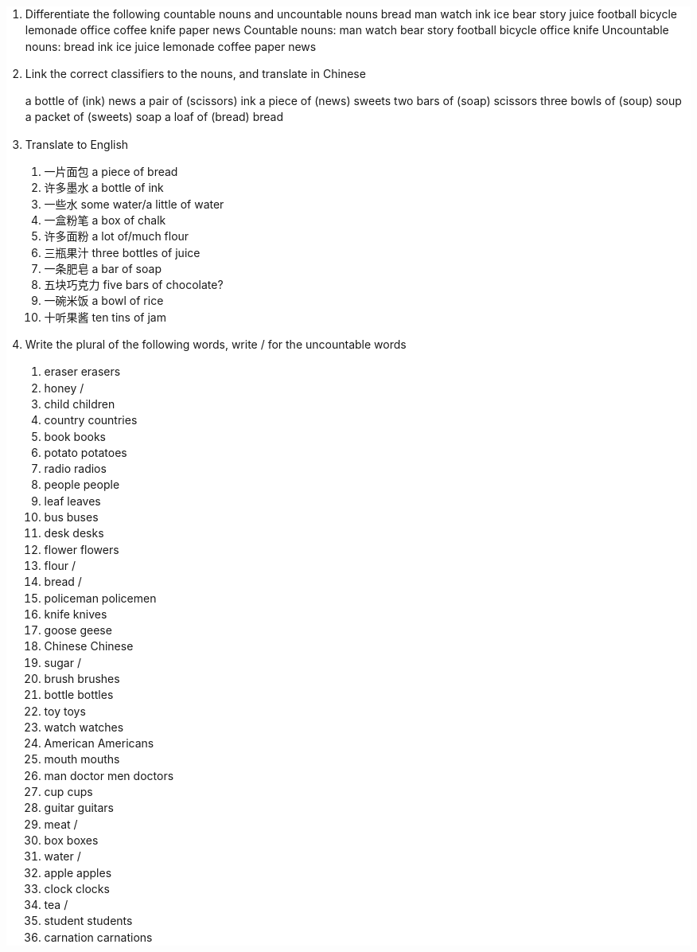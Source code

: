 1. Differentiate the following countable nouns and uncountable nouns
bread	man		watch	ink		ice		bear	story	juice	football
bicycle		lemonade	office	coffee	knife	paper	news
Countable nouns: man 	watch 	bear 	story 	football 	bicycle 	office 	knife
Uncountable nouns: bread 	ink 	ice 	juice 	lemonade 	coffee 	paper 	news

2. Link the correct classifiers to the nouns, and translate in Chinese

	a bottle of	(ink)    			news
	a pair of (scissors)			ink
	a piece of (news)				sweets
	two bars of (soap)				scissors
	three bowls of (soup)			soup
	a packet of (sweets)			soap
	a loaf of (bread)				bread

3. Translate to English
	01. 一片面包			a piece of bread
	02. 许多墨水			a bottle of ink
	03. 一些水			some water/a little of water
	04. 一盒粉笔			a box of chalk
	05. 许多面粉			a lot of/much flour
	06. 三瓶果汁			three bottles of juice
	07. 一条肥皂			a bar of soap
	08. 五块巧克力		five bars of chocolate?
	09. 一碗米饭			a bowl of rice
	10. 十听果酱			ten tins of jam

4. Write the plural of the following words, write / for the uncountable words
	01. eraser			erasers
	02. honey			/
	03. child 			children
	04. country 		countries
	05. book 			books
	06. potato 			potatoes
	07. radio			radios
	08. people			people
	09. leaf 			leaves
	10. bus 				buses
	11. desk 			desks
	12. flower 			flowers
	13. flour 			/
	14. bread			/
	15. policeman 		policemen
	16. knife			knives
	17. goose 			geese
	18. Chinese 		Chinese
	19. sugar 			/
	20. brush 			brushes
	21. bottle 			bottles
	22. toy 				toys
	23. watch 			watches
	24. American 		Americans
	25. mouth 			mouths
	26. man doctor 	men doctors
	27. cup 				cups
	28. guitar 			guitars
	29. meat 			/
	30. box 				boxes
	31. water 			/
	32. apple 			apples
	33. clock 			clocks
	34. tea 				/
	35. student 		students
	36. carnation 		carnations